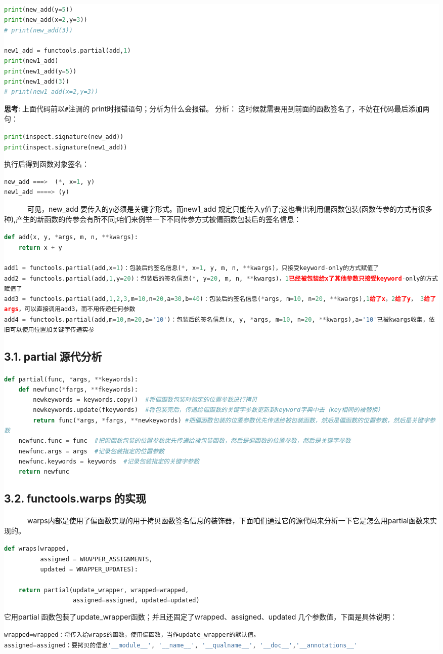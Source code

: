 ```python
print(new_add(y=5))
print(new_add(x=2,y=3))  
# print(new_add(3))

new1_add = functools.partial(add,1)
print(new1_add)  
print(new1_add(y=5))
print(new1_add(3))
# print(new1_add(x=2,y=3))
```
__思考__: 上面代码前以`#`注调的 print时报错语句；分析为什么会报错。
分析： 这时候就需要用到前面的函数签名了，不妨在代码最后添加两句：
```python
print(inspect.signature(new_add))
print(inspect.signature(new1_add))
```
执行后得到函数对象签名：
```python
new_add ===>  (*, x=1, y)
new1_add ====> (y)
```
&ensp;&ensp;&ensp;&ensp;&ensp;&ensp;  可见，new_add 要传入的y必须是关键字形式。而new1_add 规定只能传入y值了;这也看出利用偏函数包装(函数传参的方式有很多种),产生的新函数的传参会有所不同;咱们来例举一下不同传参方式被偏函数包装后的签名信息：
```python
def add(x, y, *args, m, n, **kwargs):
    return x + y
	
add1 = functools.partial(add,x=1)：包装后的签名信息(*, x=1, y, m, n, **kwargs)，只接受keyword-only的方式赋值了
add2 = functools.partial(add,1,y=20)：包装后的签名信息(*, y=20, m, n, **kwargs)，1已经被包装给x了其他参数只接受keyword-only的方式赋值了
add3 = functools.partial(add,1,2,3,m=10,n=20,a=30,b=40)：包装后的签名信息(*args, m=10, n=20, **kwargs),1给了x，2给了y， 3给了args，可以直接调用add3，而不用传递任何参数
add4 = functools.partial(add,m=10,n=20,a='10')：包装后的签名信息(x, y, *args, m=10, n=20, **kwargs),a='10'已被kwargs收集，依旧可以使用位置加关键字传递实参
```
## 3.1. partial 源代分析
```python 
def partial(func, *args, **keywords):
    def newfunc(*fargs, **fkeywords):
        newkeywords = keywords.copy()  #将偏函数包装时指定的位置参数进行拷贝
        newkeywords.update(fkeywords)  #将包装完后，传递给偏函数的关键字参数更新到keyword字典中去（key相同的被替换）
        return func(*args, *fargs, **newkeywords) #把偏函数包装的位置参数优先传递给被包装函数，然后是偏函数的位置参数，然后是关键字参数
    newfunc.func = func  #把偏函数包装的位置参数优先传递给被包装函数，然后是偏函数的位置参数，然后是关键字参数
    newfunc.args = args  #记录包装指定的位置参数
    newfunc.keywords = keywords  #记录包装指定的关键字参数
    return newfunc   
```


## 3.2. functools.warps  的实现
&ensp;&ensp;&ensp;&ensp;&ensp;&ensp;  warps内部是使用了偏函数实现的用于拷贝函数签名信息的装饰器，下面咱们通过它的源代码来分析一下它是怎么用partial函数来实现的。
```python
def wraps(wrapped,
          assigned = WRAPPER_ASSIGNMENTS,
          updated = WRAPPER_UPDATES):

    return partial(update_wrapper, wrapped=wrapped,
                   assigned=assigned, updated=updated)
```
它用partial 函数包装了update_wrapper函数；并且还固定了wrapped、assigned、updated 几个参数值，下面是具体说明：
```python
wrapped=wrapped：将传入给wraps的函数，使用偏函数，当作update_wrapper的默认值。
assigned=assigned：要拷贝的信息'__module__', '__name__', '__qualname__', '__doc__','__annotations__'
```